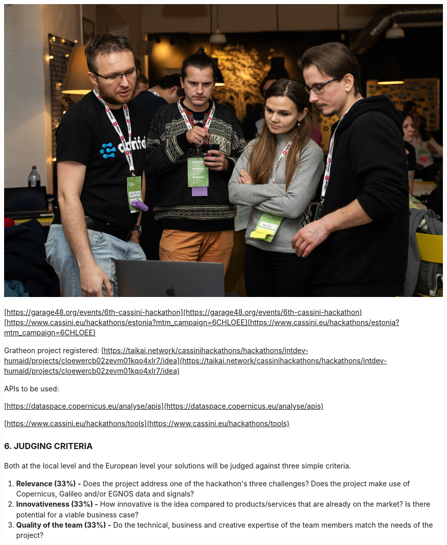 
![](img/400175763_750137117145581_2512030399661623454_n.jpg)


[https://garage48.org/events/6th-cassini-hackathon](https://garage48.org/events/6th-cassini-hackathon) [https://www.cassini.eu/hackathons/estonia?mtm_campaign=6CHLOEE](https://www.cassini.eu/hackathons/estonia?mtm_campaign=6CHLOEE)

Gratheon project registered: [https://taikai.network/cassinihackathons/hackathons/intdev-humaid/projects/cloewercb02zevm01kqo4xlr7/idea](https://taikai.network/cassinihackathons/hackathons/intdev-humaid/projects/cloewercb02zevm01kqo4xlr7/idea)

APIs to be used:

[https://dataspace.copernicus.eu/analyse/apis](https://dataspace.copernicus.eu/analyse/apis)

[https://www.cassini.eu/hackathons/tools](https://www.cassini.eu/hackathons/tools)


### **6. JUDGING CRITERIA**

Both at the local level and the European level your solutions will be judged against three simple criteria.

1. **Relevance (33%) -** Does the project address one of the hackathon's three challenges? Does the project make use of Copernicus, Galileo and/or EGNOS data and signals?
2. **Innovativeness (33%) -** How innovative is the idea compared to products/services that are already on the market? Is there potential for a viable business case?
3. **Quality of the team (33%) -** Do the technical, business and creative expertise of the team members match the needs of the project?
